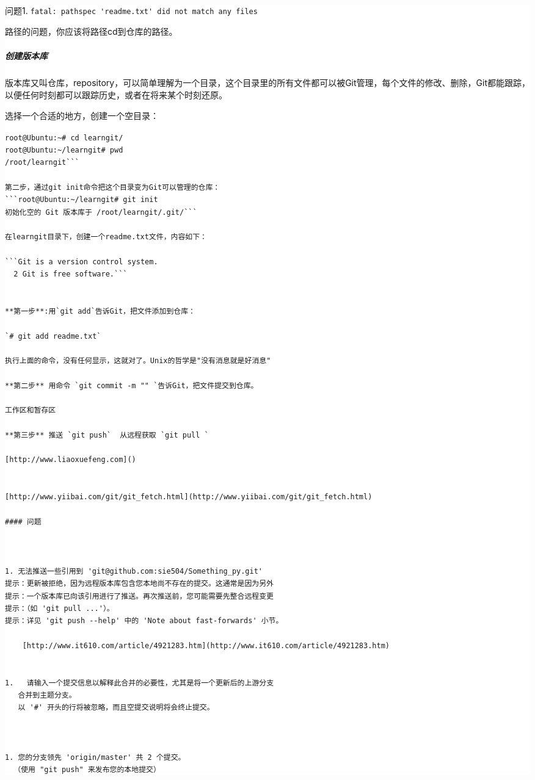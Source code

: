 





问题1. `fatal: pathspec 'readme.txt' did not match any files`

路径的问题，你应该将路径cd到仓库的路径。

##### 创建版本库
版本库又叫仓库，repository，可以简单理解为一个目录，这个目录里的所有文件都可以被Git管理，每个文件的修改、删除，Git都能跟踪，以便任何时刻都可以跟踪历史，或者在将来某个时刻还原。

选择一个合适的地方，创建一个空目录：
```root@Ubuntu:~# mkdir learngit
root@Ubuntu:~# cd learngit/
root@Ubuntu:~/learngit# pwd
/root/learngit```

第二步，通过git init命令把这个目录变为Git可以管理的仓库：
```root@Ubuntu:~/learngit# git init
初始化空的 Git 版本库于 /root/learngit/.git/```

在learngit目录下，创建一个readme.txt文件，内容如下：

```Git is a version control system.
  2 Git is free software.```


**第一步**:用`git add`告诉Git，把文件添加到仓库：

`# git add readme.txt`

执行上面的命令，没有任何显示，这就对了。Unix的哲学是"没有消息就是好消息" 

**第二步** 用命令 `git commit -m "" `告诉Git，把文件提交到仓库。

工作区和暂存区

**第三步** 推送 `git push`  从远程获取 `git pull `

[http://www.liaoxuefeng.com]()


[http://www.yiibai.com/git/git_fetch.html](http://www.yiibai.com/git/git_fetch.html)

#### 问题



1. 无法推送一些引用到 'git@github.com:sie504/Something_py.git'
提示：更新被拒绝，因为远程版本库包含您本地尚不存在的提交。这通常是因为另外
提示：一个版本库已向该引用进行了推送。再次推送前，您可能需要先整合远程变更
提示：（如 'git pull ...'）。
提示：详见 'git push --help' 中的 'Note about fast-forwards' 小节。

	[http://www.it610.com/article/4921283.htm](http://www.it610.com/article/4921283.htm)


1.   请输入一个提交信息以解释此合并的必要性，尤其是将一个更新后的上游分支
   合并到主题分支。
   以 '#' 开头的行将被忽略，而且空提交说明将会终止提交。
	


1. 您的分支领先 'origin/master' 共 2 个提交。
  （使用 "git push" 来发布您的本地提交）

```